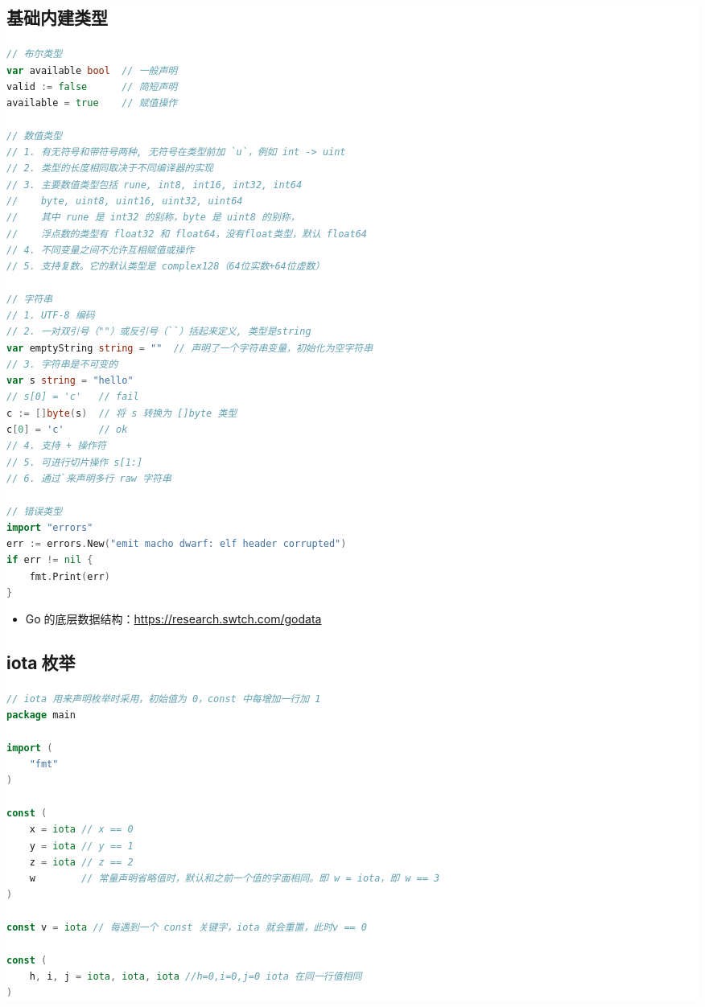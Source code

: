 ## 基础内建类型

```go
// 布尔类型
var available bool  // 一般声明
valid := false      // 简短声明
available = true    // 赋值操作

// 数值类型
// 1. 有无符号和带符号两种, 无符号在类型前加 `u`，例如 int -> uint
// 2. 类型的长度相同取决于不同编译器的实现
// 3. 主要数值类型包括 rune, int8, int16, int32, int64
//    byte, uint8, uint16, uint32, uint64
//    其中 rune 是 int32 的别称，byte 是 uint8 的别称，
//    浮点数的类型有 float32 和 float64，没有float类型，默认 float64
// 4. 不同变量之间不允许互相赋值或操作
// 5. 支持复数。它的默认类型是 complex128（64位实数+64位虚数）

// 字符串
// 1. UTF-8 编码
// 2. 一对双引号（""）或反引号（``）括起来定义, 类型是string
var emptyString string = ""  // 声明了一个字符串变量，初始化为空字符串
// 3. 字符串是不可变的
var s string = "hello"
// s[0] = 'c'   // fail
c := []byte(s)  // 将 s 转换为 []byte 类型
c[0] = 'c'      // ok
// 4. 支持 + 操作符
// 5. 可进行切片操作 s[1:]
// 6. 通过`来声明多行 raw 字符串

// 错误类型
import "errors"
err := errors.New("emit macho dwarf: elf header corrupted")
if err != nil {
	fmt.Print(err)
}
```

- Go 的底层数据结构：https://research.swtch.com/godata

## iota 枚举

```go
// iota 用来声明枚举时采用，初始值为 0，const 中每增加一行加 1
package main

import (
	"fmt"
)

const (
	x = iota // x == 0
	y = iota // y == 1
	z = iota // z == 2
	w        // 常量声明省略值时，默认和之前一个值的字面相同。即 w = iota，即 w == 3
)

const v = iota // 每遇到一个 const 关键字，iota 就会重置，此时v == 0

const (
	h, i, j = iota, iota, iota //h=0,i=0,j=0 iota 在同一行值相同
)

```